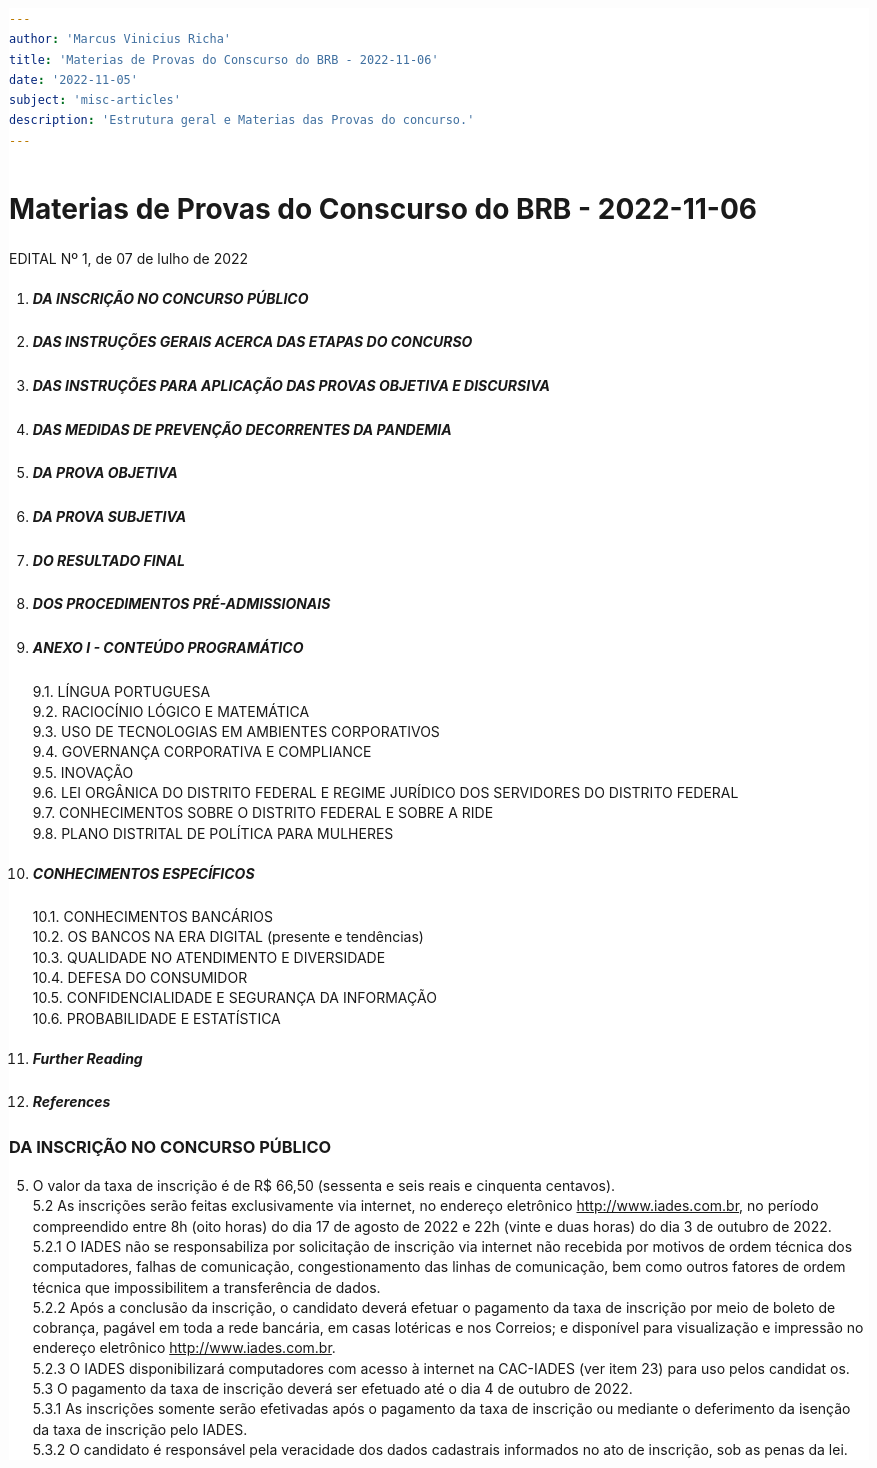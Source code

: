 ```yaml
---
author: 'Marcus Vinicius Richa'
title: 'Materias de Provas do Conscurso do BRB - 2022-11-06'
date: '2022-11-05'
subject: 'misc-articles'
description: 'Estrutura geral e Materias das Provas do concurso.'
---
```


#  Materias de Provas do Conscurso do BRB - 2022-11-06

EDITAL Nº 1, de 07 de lulho de 2022

1. ##### DA INSCRIÇÃO NO CONCURSO PÚBLICO
2. ##### DAS INSTRUÇÕES GERAIS ACERCA DAS ETAPAS DO CONCURSO
3. ##### DAS INSTRUÇÕES PARA APLICAÇÃO DAS PROVAS OBJETIVA E DISCURSIVA
4. ##### DAS MEDIDAS DE PREVENÇÃO DECORRENTES DA PANDEMIA
5. ##### DA PROVA OBJETIVA
6. ##### DA PROVA SUBJETIVA
7. ##### DO RESULTADO FINAL 
8. ##### DOS PROCEDIMENTOS PRÉ-ADMISSIONAIS
9. ##### ANEXO I - CONTEÚDO PROGRAMÁTICO
	9.1. LÍNGUA PORTUGUESA   
	9.2. RACIOCÍNIO LÓGICO E MATEMÁTICA   
	9.3. USO DE TECNOLOGIAS EM AMBIENTES CORPORATIVOS  
	9.4. GOVERNANÇA CORPORATIVA E COMPLIANCE   
	9.5. INOVAÇÃO     
	9.6. LEI ORGÂNICA DO DISTRITO FEDERAL E REGIME JURÍDICO DOS SERVIDORES DO DISTRITO FEDERAL       
	9.7. CONHECIMENTOS SOBRE O DISTRITO FEDERAL E SOBRE A RIDE   
	9.8. PLANO DISTRITAL DE POLÍTICA PARA MULHERES
10. ##### CONHECIMENTOS ESPECÍFICOS
    10.1. CONHECIMENTOS BANCÁRIOS   
    10.2. OS BANCOS NA ERA DIGITAL (presente e tendências)   
    10.3. QUALIDADE NO ATENDIMENTO E DIVERSIDADE   
    10.4. DEFESA DO CONSUMIDOR     
    10.5. CONFIDENCIALIDADE E SEGURANÇA DA INFORMAÇÃO    
    10.6. PROBABILIDADE E ESTATÍSTICA
11. ##### Further Reading     
12. ##### References



### DA INSCRIÇÃO NO CONCURSO PÚBLICO
5. O valor da taxa de inscrição é de R$ 66,50 (sessenta e seis reais e cinquenta centavos).    
    5.2 As inscrições serão feitas exclusivamente via internet, no endereço eletrônico http://www.iades.com.br, no período compreendido entre 8h (oito horas) do dia 17 de agosto de 2022 e 22h (vinte e duas horas) do dia 3 de outubro de 2022.    
    5.2.1 O IADES não se responsabiliza por solicitação de inscrição via internet não recebida por motivos de ordem técnica dos computadores, falhas de comunicação, congestionamento das linhas de comunicação, bem como outros fatores de ordem técnica que impossibilitem a transferência de dados.   
    5.2.2 Após a conclusão da inscrição, o candidato deverá efetuar o pagamento da taxa de inscrição por meio de boleto de cobrança, pagável em toda a rede bancária, em casas lotéricas e nos Correios; e disponível para visualização e impressão no endereço eletrônico http://www.iades.com.br.    
    5.2.3 O IADES disponibilizará computadores com acesso à internet na CAC-IADES (ver item 23) para uso pelos candidat os.   
    5.3 O pagamento da taxa de inscrição deverá ser efetuado até o dia 4 de outubro de 2022.   
    5.3.1 As inscrições somente serão efetivadas após o pagamento da taxa de inscrição ou mediante o deferimento da isenção da taxa de inscrição pelo IADES.    
    5.3.2 O candidato é responsável pela veracidade dos dados cadastrais informados no ato de inscrição, sob as penas da lei.    
